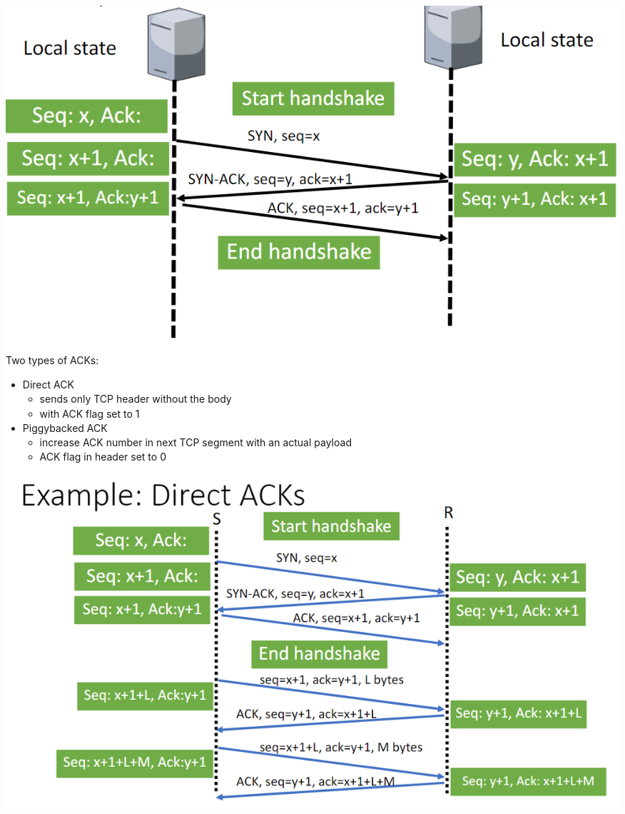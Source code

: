 ![img_10.png](images/4_images/img_10.png)

Two types of ACKs:
- Direct ACK
  - sends only TCP header without the body
  - with ACK flag set to 1
- Piggybacked ACK
  - increase ACK number in next TCP segment with an actual payload
  - ACK flag in header set to 0

![img_11.png](images/4_images/img_11.png)
